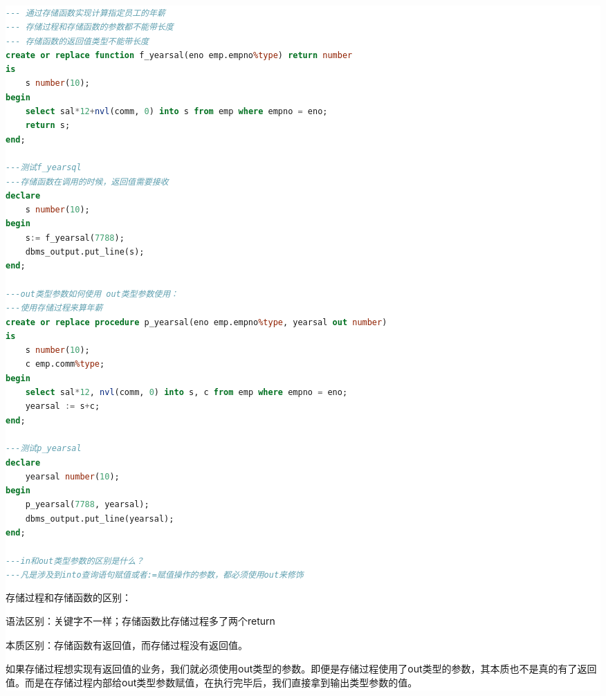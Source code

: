 

```sql
--- 通过存储函数实现计算指定员工的年薪
--- 存储过程和存储函数的参数都不能带长度
--- 存储函数的返回值类型不能带长度
create or replace function f_yearsal(eno emp.empno%type) return number
is
	s number(10);
begin
	select sal*12+nvl(comm, 0) into s from emp where empno = eno;
	return s;
end;

---测试f_yearsql
---存储函数在调用的时候，返回值需要接收
declare
	s number(10);
begin
	s:= f_yearsal(7788);
	dbms_output.put_line(s);
end;

---out类型参数如何使用 out类型参数使用：
---使用存储过程来算年薪
create or replace procedure p_yearsal(eno emp.empno%type, yearsal out number)
is
	s number(10);
	c emp.comm%type;
begin
	select sal*12, nvl(comm, 0) into s, c from emp where empno = eno;
	yearsal := s+c;
end;

---测试p_yearsal
declare
	yearsal number(10);
begin
	p_yearsal(7788, yearsal);
	dbms_output.put_line(yearsal);
end;

---in和out类型参数的区别是什么？
---凡是涉及到into查询语句赋值或者:=赋值操作的参数，都必须使用out来修饰
```

存储过程和存储函数的区别：

语法区别：关键字不一样；存储函数比存储过程多了两个return

本质区别：存储函数有返回值，而存储过程没有返回值。

如果存储过程想实现有返回值的业务，我们就必须使用out类型的参数。即便是存储过程使用了out类型的参数，其本质也不是真的有了返回值。而是在存储过程内部给out类型参数赋值，在执行完毕后，我们直接拿到输出类型参数的值。
